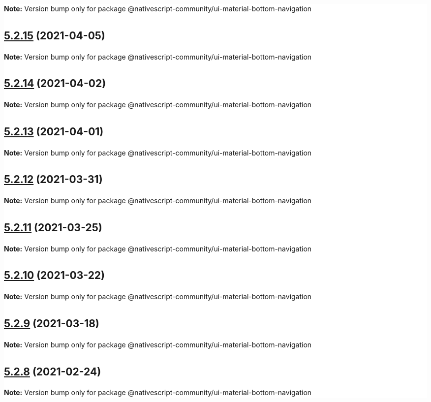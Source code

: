 **Note:** Version bump only for package @nativescript-community/ui-material-bottom-navigation

## [5.2.15](https://github.com/nativescript-community/ui-material-components/tree/master/packages/bottom-navigation/compare/v5.2.14...v5.2.15) (2021-04-05)

**Note:** Version bump only for package @nativescript-community/ui-material-bottom-navigation

## [5.2.14](https://github.com/nativescript-community/ui-material-components/tree/master/packages/bottom-navigation/compare/v5.2.13...v5.2.14) (2021-04-02)

**Note:** Version bump only for package @nativescript-community/ui-material-bottom-navigation

## [5.2.13](https://github.com/nativescript-community/ui-material-components/tree/master/packages/bottom-navigation/compare/v5.2.12...v5.2.13) (2021-04-01)

**Note:** Version bump only for package @nativescript-community/ui-material-bottom-navigation

## [5.2.12](https://github.com/nativescript-community/ui-material-components/tree/master/packages/bottom-navigation/compare/v5.2.11...v5.2.12) (2021-03-31)

**Note:** Version bump only for package @nativescript-community/ui-material-bottom-navigation

## [5.2.11](https://github.com/nativescript-community/ui-material-components/tree/master/packages/bottom-navigation/compare/v5.2.10...v5.2.11) (2021-03-25)

**Note:** Version bump only for package @nativescript-community/ui-material-bottom-navigation

## [5.2.10](https://github.com/nativescript-community/ui-material-components/tree/master/packages/bottom-navigation/compare/v5.2.9...v5.2.10) (2021-03-22)

**Note:** Version bump only for package @nativescript-community/ui-material-bottom-navigation

## [5.2.9](https://github.com/nativescript-community/ui-material-components/tree/master/packages/bottom-navigation/compare/v5.2.8...v5.2.9) (2021-03-18)

**Note:** Version bump only for package @nativescript-community/ui-material-bottom-navigation

## [5.2.8](https://github.com/nativescript-community/ui-material-components/tree/master/packages/bottom-navigation/compare/v5.2.7...v5.2.8) (2021-02-24)

**Note:** Version bump only for package @nativescript-community/ui-material-bottom-navigation
